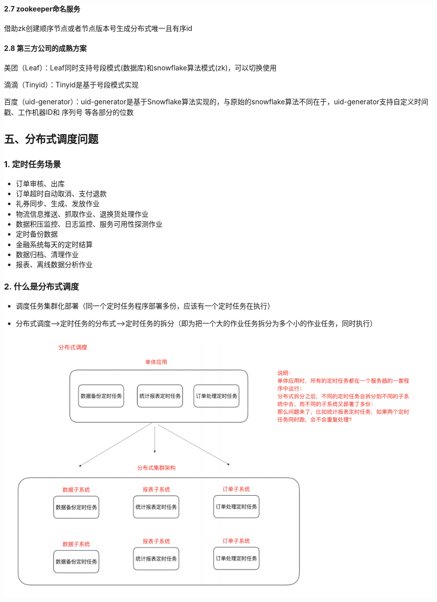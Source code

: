 #### 2.7 zookeeper命名服务

借助zk创建顺序节点或者节点版本号生成分布式唯一且有序id

#### 2.8 第三方公司的成熟方案

美团（Leaf）：Leaf同时支持号段模式(数据库)和snowflake算法模式(zk)，可以切换使用

滴滴（Tinyid）：Tinyid是基于号段模式实现

百度（uid-generator）：uid-generator是基于Snowflake算法实现的，与原始的snowflake算法不同在于，uid-generator支持自定义时间戳、工作机器ID和 序列号 等各部分的位数

## 五、分布式调度问题

### 1. 定时任务场景

- 订单审核、出库
- 订单超时⾃动取消、⽀付退款
- 礼券同步、⽣成、发放作业
- 物流信息推送、抓取作业、退换货处理作业
- 数据积压监控、⽇志监控、服务可⽤性探测作业
- 定时备份数据
- ⾦融系统每天的定时结算
- 数据归档、清理作业
- 报表、离线数据分析作业

### 2. 什么是分布式调度 

- 调度任务集群化部署（同⼀个定时任务程序部署多份，应该有⼀个定时任务在执⾏）

- 分布式调度—>定时任务的分布式—>定时任务的拆分（即为把⼀个⼤的作业任务拆分为多个⼩的作业任务，同时执⾏）

![image-20210728000147803](images/image-20210728000147803.png)
